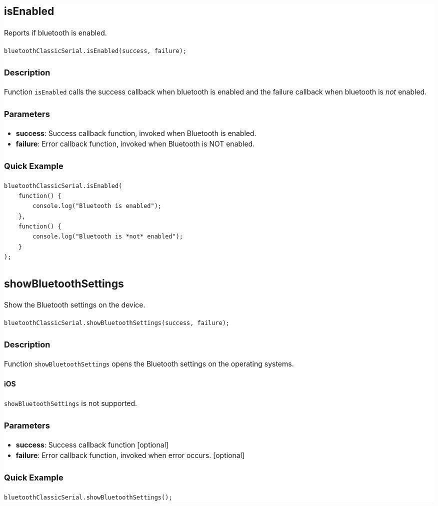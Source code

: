 ## isEnabled

Reports if bluetooth is enabled.

    bluetoothClassicSerial.isEnabled(success, failure);

### Description

Function `isEnabled` calls the success callback when bluetooth is enabled and the failure callback when bluetooth is _not_ enabled.

### Parameters

- **success**: Success callback function, invoked when Bluetooth is enabled.
- **failure**: Error callback function, invoked when Bluetooth is NOT enabled.

### Quick Example

```
bluetoothClassicSerial.isEnabled(
    function() {
        console.log("Bluetooth is enabled");
    },
    function() {
        console.log("Bluetooth is *not* enabled");
    }
);
```

## showBluetoothSettings

Show the Bluetooth settings on the device.

    bluetoothClassicSerial.showBluetoothSettings(success, failure);

### Description

Function `showBluetoothSettings` opens the Bluetooth settings on the operating systems.

#### iOS

`showBluetoothSettings` is not supported.

### Parameters

- **success**: Success callback function [optional]
- **failure**: Error callback function, invoked when error occurs. [optional]

### Quick Example

```
bluetoothClassicSerial.showBluetoothSettings();
```
